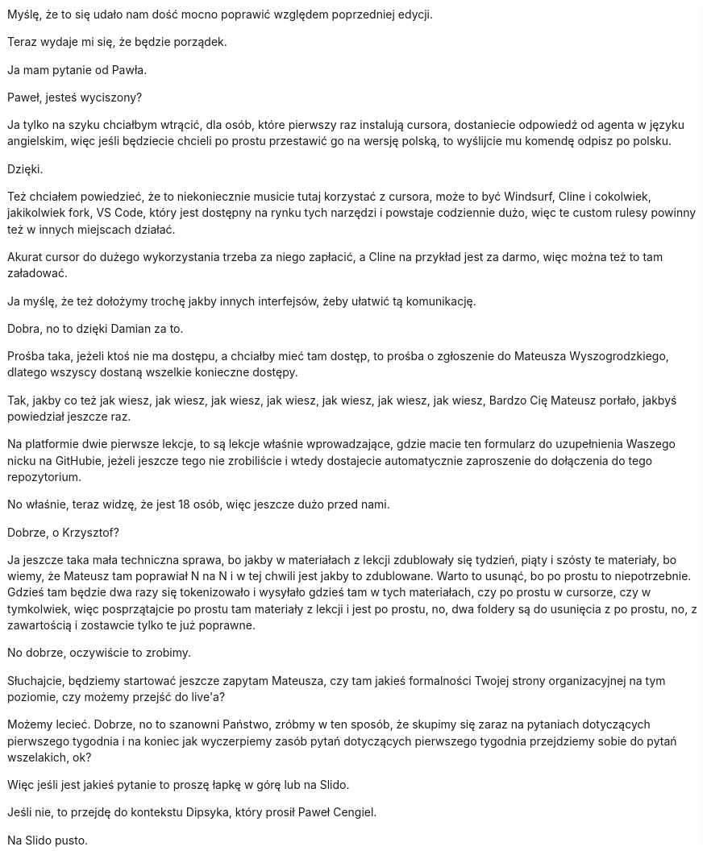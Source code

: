 Myślę, że to się udało nam dość mocno poprawić względem poprzedniej edycji.

Teraz wydaje mi się, że będzie porządek.

Ja mam pytanie od Pawła.

Paweł, jesteś wyciszony?

Ja tylko na szyku chciałbym wtrącić, dla osób, które pierwszy raz instalują cursora, dostaniecie odpowiedź od agenta w języku angielskim, więc jeśli będziecie chcieli po prostu przestawić go na wersję polską, to wyślijcie mu komendę odpisz po polsku.

Dzięki.

Też chciałem powiedzieć, że to niekoniecznie musicie tutaj korzystać z cursora, może to być Windsurf, Cline i cokolwiek, jakikolwiek fork, VS Code, który jest dostępny na rynku tych narzędzi i powstaje codziennie dużo, więc te custom rulesy powinny też w innych miejscach działać.

Akurat cursor do dużego wykorzystania trzeba za niego zapłacić, a Cline na przykład jest za darmo, więc można też to tam załadować.

Ja myślę, że też dołożymy trochę jakby innych interfejsów, żeby ułatwić tą komunikację.

Dobra, no to dzięki Damian za to.

Prośba taka, jeżeli ktoś nie ma dostępu, a chciałby mieć tam dostęp, to prośba o zgłoszenie do Mateusza Wyszogrodzkiego, dlatego wszyscy dostaną wszelkie konieczne dostępy.

Tak, jakby co też jak wiesz, jak wiesz, jak wiesz, jak wiesz, jak wiesz, jak wiesz, jak wiesz, Bardzo Cię Mateusz porłało, jakbyś powiedział jeszcze raz.

Na platformie dwie pierwsze lekcje, to są lekcje właśnie wprowadzające, gdzie macie ten formularz do uzupełnienia Waszego nicku na GitHubie, jeżeli jeszcze tego nie zrobiliście i wtedy dostajecie automatycznie zaproszenie do dołączenia do tego repozytorium.

No właśnie, teraz widzę, że jest 18 osób, więc jeszcze dużo przed nami.

Dobrze, o Krzysztof?

Ja jeszcze taka mała techniczna sprawa, bo jakby w materiałach z lekcji zdublowały się tydzień, piąty i szósty te materiały, bo wiemy, że Mateusz tam poprawiał N na N i w tej chwili jest jakby to zdublowane. Warto to usunąć, bo po prostu to niepotrzebnie. Gdzieś tam będzie dwa razy się tokenizowało i wysyłało gdzieś tam w tych materiałach, czy po prostu w cursorze, czy w tymkolwiek, więc posprzątajcie po prostu tam materiały z lekcji i jest po prostu, no, dwa foldery są do usunięcia z po prostu, no, z zawartością i zostawcie tylko te już poprawne.

No dobrze, oczywiście to zrobimy.

Słuchajcie, będziemy startować jeszcze zapytam Mateusza, czy tam jakieś formalności Twojej strony organizacyjnej na tym poziomie, czy możemy przejść do live'a?

Możemy lecieć. Dobrze, no to szanowni Państwo, zróbmy w ten sposób, że skupimy się zaraz na pytaniach dotyczących pierwszego tygodnia i na koniec jak wyczerpiemy zasób pytań dotyczących pierwszego tygodnia przejdziemy sobie do pytań wszelakich, ok?

Więc jeśli jest jakieś pytanie to proszę łapkę w górę lub na Slido.

Jeśli nie, to przejdę do kontekstu Dipsyka, który prosił Paweł Cengiel.

Na Slido pusto.
